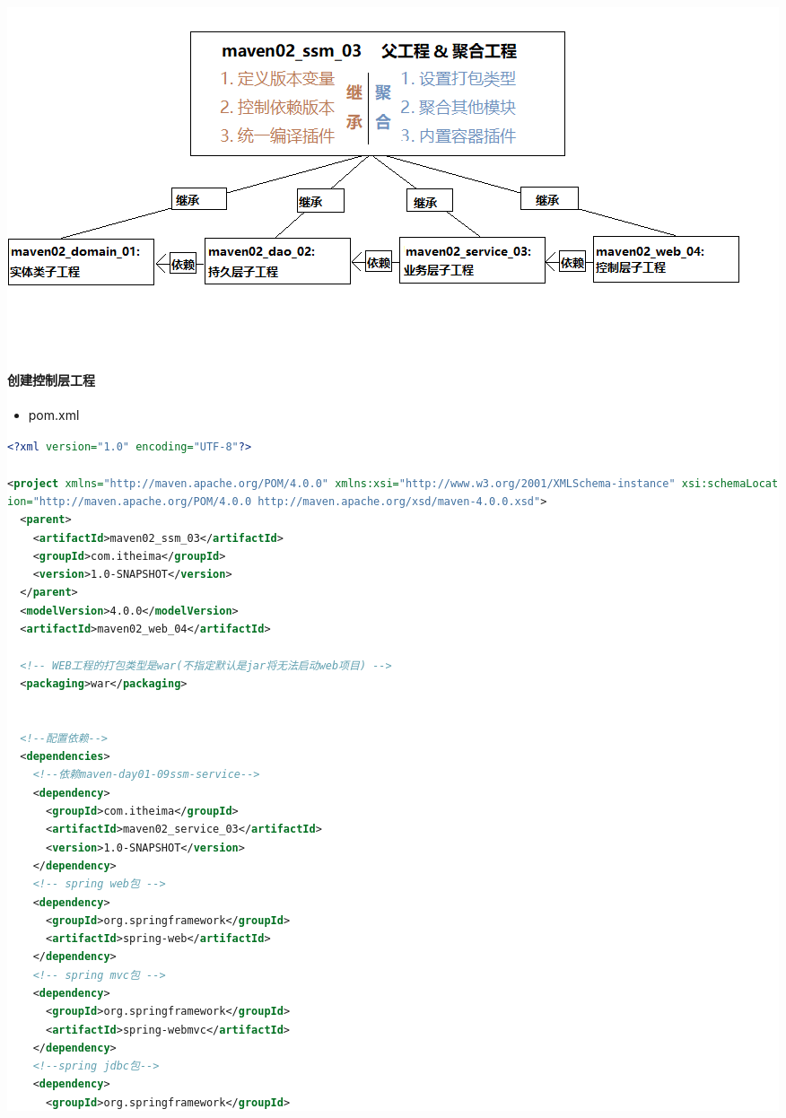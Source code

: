 ![1556861714918](https://raw.githubusercontent.com/Kid-On-The-Road/Resources/main/笔记图片/maven高级/1556861714918.png) 

#### 创建控制层工程

- pom.xml

```xml
<?xml version="1.0" encoding="UTF-8"?>

<project xmlns="http://maven.apache.org/POM/4.0.0" xmlns:xsi="http://www.w3.org/2001/XMLSchema-instance" xsi:schemaLocation="http://maven.apache.org/POM/4.0.0 http://maven.apache.org/xsd/maven-4.0.0.xsd">  
  <parent> 
    <artifactId>maven02_ssm_03</artifactId>  
    <groupId>com.itheima</groupId>  
    <version>1.0-SNAPSHOT</version> 
  </parent>  
  <modelVersion>4.0.0</modelVersion>  
  <artifactId>maven02_web_04</artifactId>
    
  <!-- WEB工程的打包类型是war(不指定默认是jar将无法启动web项目) -->
  <packaging>war</packaging>


  <!--配置依赖-->
  <dependencies>
    <!--依赖maven-day01-09ssm-service-->
    <dependency>
      <groupId>com.itheima</groupId>
      <artifactId>maven02_service_03</artifactId>
      <version>1.0-SNAPSHOT</version>
    </dependency>
    <!-- spring web包 -->
    <dependency>
      <groupId>org.springframework</groupId>
      <artifactId>spring-web</artifactId>
    </dependency>
    <!-- spring mvc包 -->
    <dependency>
      <groupId>org.springframework</groupId>
      <artifactId>spring-webmvc</artifactId>
    </dependency>
    <!--spring jdbc包-->
    <dependency>
      <groupId>org.springframework</groupId>
```